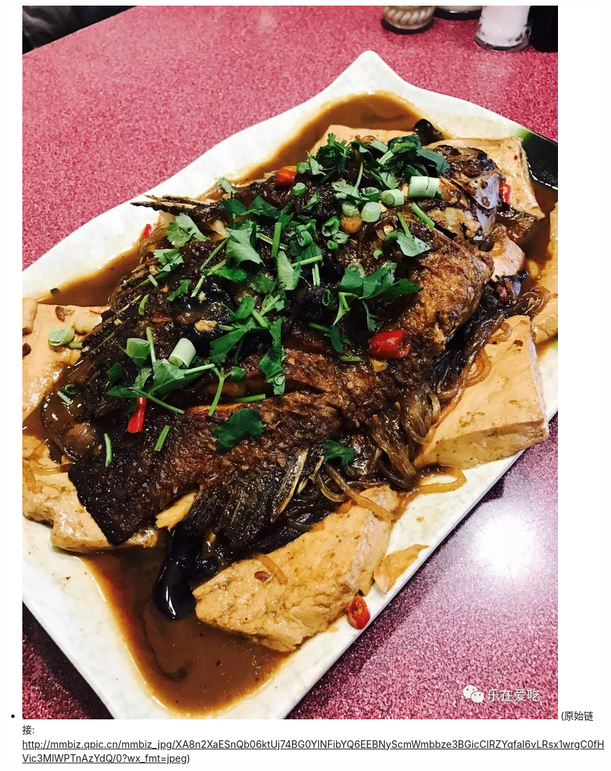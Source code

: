 - ![](./images/image_6.jpg) (原始链接: http://mmbiz.qpic.cn/mmbiz_jpg/XA8n2XaESnQb06ktUj74BG0YlNFibYQ6EEBNyScmWmbbze3BGicClRZYqfaI6vLRsx1wrgC0fHVic3MlWPTnAzYdQ/0?wx_fmt=jpeg)